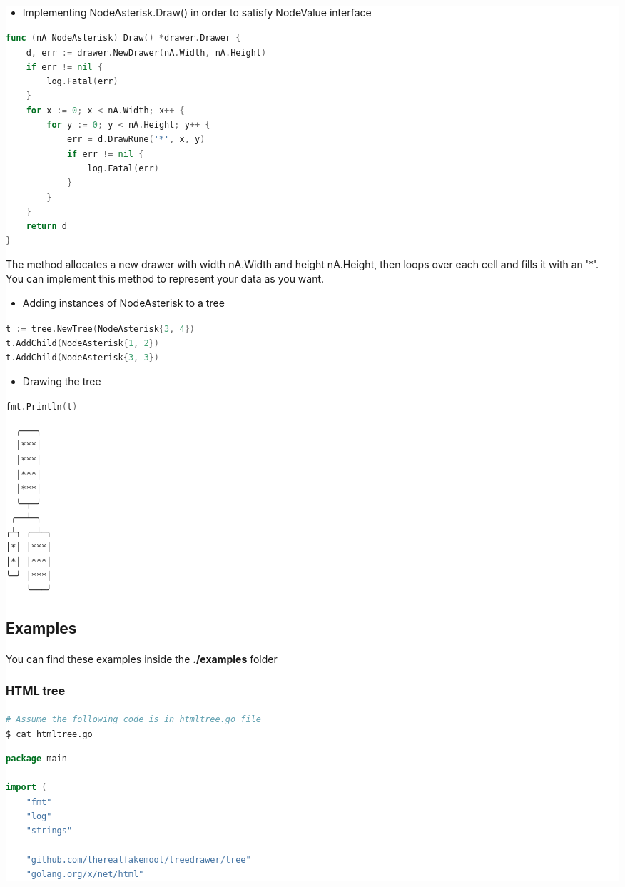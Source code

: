 - Implementing NodeAsterisk.Draw() in order to satisfy NodeValue interface
```go
func (nA NodeAsterisk) Draw() *drawer.Drawer {
	d, err := drawer.NewDrawer(nA.Width, nA.Height)
	if err != nil {
		log.Fatal(err)
	}
	for x := 0; x < nA.Width; x++ {
		for y := 0; y < nA.Height; y++ {
			err = d.DrawRune('*', x, y)
			if err != nil {
				log.Fatal(err)
			}
		}
	}
	return d
}
```
The method allocates a new drawer with width nA.Width and height nA.Height, then loops over each cell and fills it with an '*'.  
You can implement this method to represent your data as you want.

- Adding instances of NodeAsterisk to a tree
```go
t := tree.NewTree(NodeAsterisk{3, 4})
t.AddChild(NodeAsterisk{1, 2})
t.AddChild(NodeAsterisk{3, 3})
```
- Drawing the tree
```go
fmt.Println(t)
```
```
  ╭───╮  
  │***│  
  │***│  
  │***│  
  │***│  
  ╰─┬─╯  
 ╭──┴─╮  
╭┴╮ ╭─┴─╮
│*│ │***│
│*│ │***│
╰─╯ │***│
    ╰───╯

```
## Examples
You can find these examples inside the **./examples** folder
### HTML tree
```sh
# Assume the following code is in htmltree.go file
$ cat htmltree.go
```
```go
package main

import (
	"fmt"
	"log"
	"strings"

	"github.com/therealfakemoot/treedrawer/tree"
	"golang.org/x/net/html"
```
